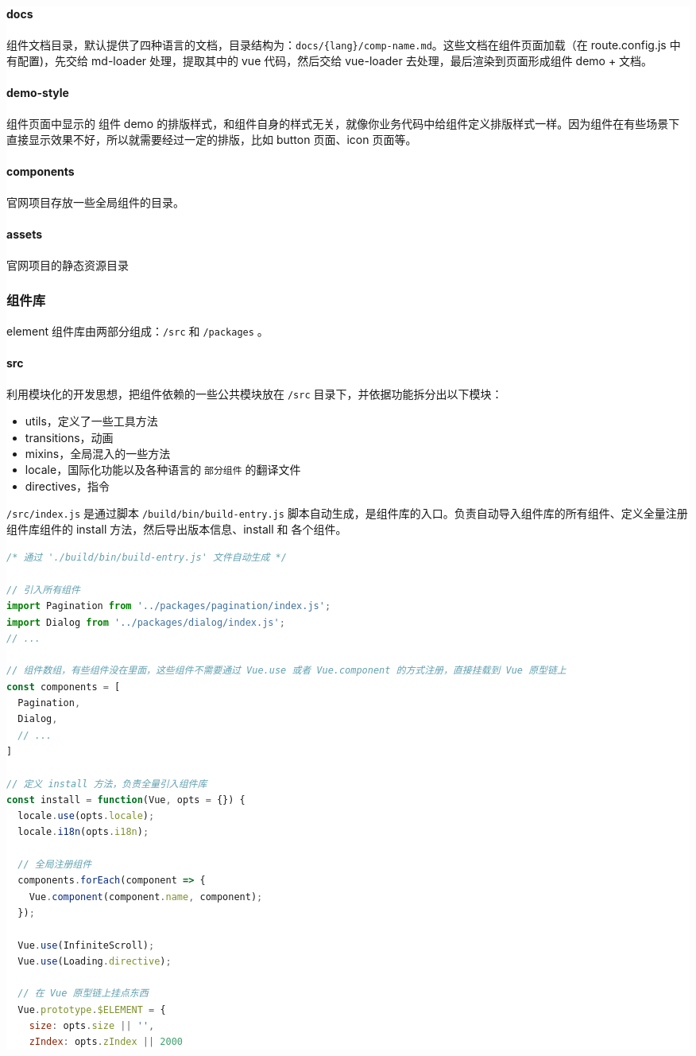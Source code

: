 #### docs

组件文档目录，默认提供了四种语言的文档，目录结构为：`docs/{lang}/comp-name.md`。这些文档在组件页面加载（在 route.config.js 中有配置)，先交给 md-loader 处理，提取其中的 vue 代码，然后交给 vue-loader 去处理，最后渲染到页面形成组件 demo + 文档。

#### demo-style

组件页面中显示的 组件 demo 的排版样式，和组件自身的样式无关，就像你业务代码中给组件定义排版样式一样。因为组件在有些场景下直接显示效果不好，所以就需要经过一定的排版，比如 button 页面、icon 页面等。

#### components

官网项目存放一些全局组件的目录。

#### assets

官网项目的静态资源目录

### 组件库

element 组件库由两部分组成：`/src` 和 `/packages` 。

#### src

利用模块化的开发思想，把组件依赖的一些公共模块放在 `/src` 目录下，并依据功能拆分出以下模块：

* utils，定义了一些工具方法
* transitions，动画
* mixins，全局混入的一些方法
* locale，国际化功能以及各种语言的 `部分组件` 的翻译文件
* directives，指令

`/src/index.js` 是通过脚本 `/build/bin/build-entry.js` 脚本自动生成，是组件库的入口。负责自动导入组件库的所有组件、定义全量注册组件库组件的 install 方法，然后导出版本信息、install 和 各个组件。

```javascript
/* 通过 './build/bin/build-entry.js' 文件自动生成 */

// 引入所有组件
import Pagination from '../packages/pagination/index.js';
import Dialog from '../packages/dialog/index.js';
// ...

// 组件数组，有些组件没在里面，这些组件不需要通过 Vue.use 或者 Vue.component 的方式注册，直接挂载到 Vue 原型链上
const components = [
  Pagination,
  Dialog,
  // ...
]

// 定义 install 方法，负责全量引入组件库
const install = function(Vue, opts = {}) {
  locale.use(opts.locale);
  locale.i18n(opts.i18n);

  // 全局注册组件
  components.forEach(component => {
    Vue.component(component.name, component);
  });

  Vue.use(InfiniteScroll);
  Vue.use(Loading.directive);

  // 在 Vue 原型链上挂点东西
  Vue.prototype.$ELEMENT = {
    size: opts.size || '',
    zIndex: opts.zIndex || 2000
```